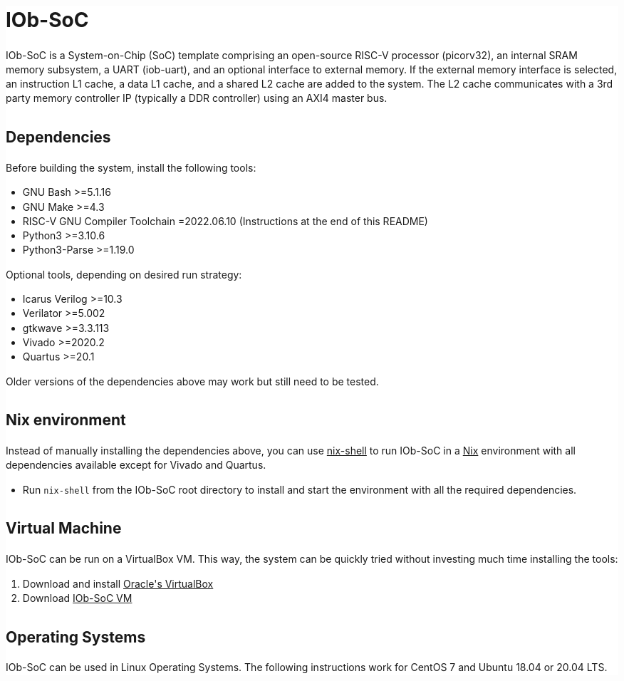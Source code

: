 # IOb-SoC

IOb-SoC is a System-on-Chip (SoC) template comprising an open-source RISC-V
processor (picorv32), an internal SRAM memory subsystem, a UART (iob-uart), and
an optional interface to external memory. If the external memory interface is
selected, an instruction L1 cache, a data L1 cache, and a shared L2 cache are
added to the system. The L2 cache communicates with a 3rd party memory
controller IP (typically a DDR controller) using an AXI4 master bus.

## Dependencies

Before building the system, install the following tools:
- GNU Bash >=5.1.16
- GNU Make >=4.3
- RISC-V GNU Compiler Toolchain =2022.06.10  (Instructions at the end of this README)
- Python3 >=3.10.6
- Python3-Parse >=1.19.0

Optional tools, depending on desired run strategy:
- Icarus Verilog >=10.3
- Verilator >=5.002
- gtkwave >=3.3.113
- Vivado >=2020.2
- Quartus >=20.1

Older versions of the dependencies above may work but still need to be tested.

## Nix environment

Instead of manually installing the dependencies above, you can use
[nix-shell](https://nixos.org/download.html#nix-install-linux) to run
IOb-SoC in a [Nix](https://nixos.org/) environment with all dependencies
available except for Vivado and Quartus.

- Run `nix-shell` from the IOb-SoC root directory to install and start the environment with all the required dependencies.

## Virtual Machine

IOb-SoC can be run on a VirtualBox VM. This way, the system can be quickly tried
without investing much time installing the tools:

1. Download and install [Oracle's VirtualBox](https://www.virtualbox.org/wiki/Downloads)
2. Download [IOb-SoC VM](https://drive.google.com/file/d/1X4OXI4JiBLwK7BJPAEG1voxVaFYS9V-f/view?usp=share_link)


## Operating Systems

IOb-SoC can be used in Linux Operating Systems. The following instructions work
for CentOS 7 and Ubuntu 18.04 or 20.04 LTS.
